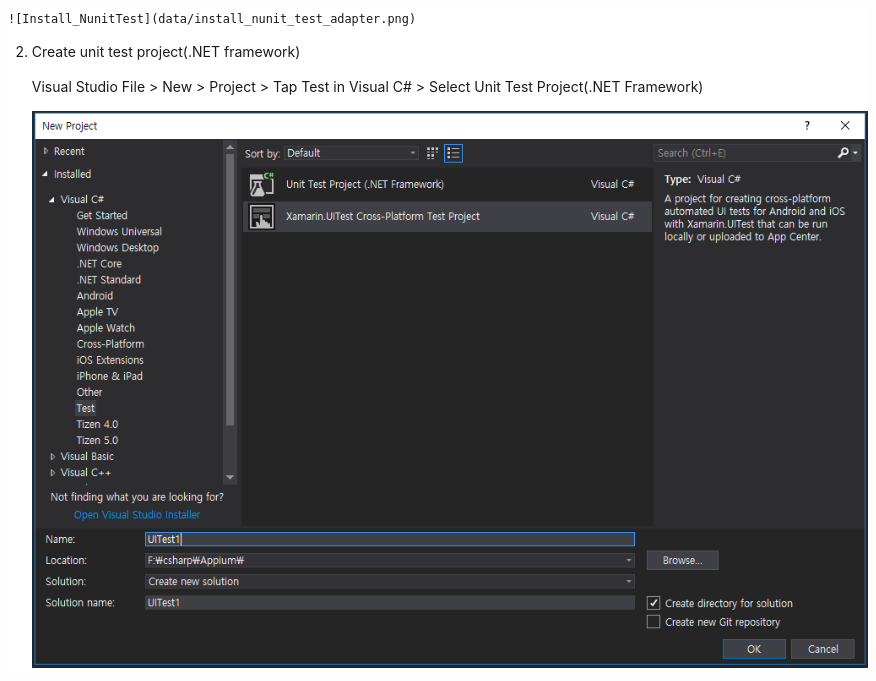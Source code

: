     ![Install_NunitTest](data/install_nunit_test_adapter.png)

2) Create unit test project(.NET framework)

    Visual Studio  File > New > Project >  Tap Test in Visual C# > Select Unit Test Project(.NET Framework)

    ![Create_NunitTest_Project](data/create_nunit_test_project.png)

